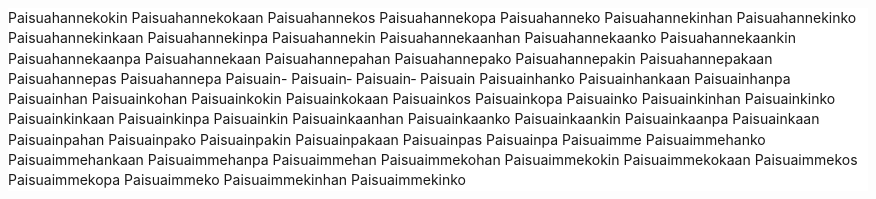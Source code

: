 Paisuahannekokin
Paisuahannekokaan
Paisuahannekos
Paisuahannekopa
Paisuahanneko
Paisuahannekinhan
Paisuahannekinko
Paisuahannekinkaan
Paisuahannekinpa
Paisuahannekin
Paisuahannekaanhan
Paisuahannekaanko
Paisuahannekaankin
Paisuahannekaanpa
Paisuahannekaan
Paisuahannepahan
Paisuahannepako
Paisuahannepakin
Paisuahannepakaan
Paisuahannepas
Paisuahannepa
Paisuain-
Paisuain‐
Paisuain‑
Paisuain
Paisuainhanko
Paisuainhankaan
Paisuainhanpa
Paisuainhan
Paisuainkohan
Paisuainkokin
Paisuainkokaan
Paisuainkos
Paisuainkopa
Paisuainko
Paisuainkinhan
Paisuainkinko
Paisuainkinkaan
Paisuainkinpa
Paisuainkin
Paisuainkaanhan
Paisuainkaanko
Paisuainkaankin
Paisuainkaanpa
Paisuainkaan
Paisuainpahan
Paisuainpako
Paisuainpakin
Paisuainpakaan
Paisuainpas
Paisuainpa
Paisuaimme
Paisuaimmehanko
Paisuaimmehankaan
Paisuaimmehanpa
Paisuaimmehan
Paisuaimmekohan
Paisuaimmekokin
Paisuaimmekokaan
Paisuaimmekos
Paisuaimmekopa
Paisuaimmeko
Paisuaimmekinhan
Paisuaimmekinko